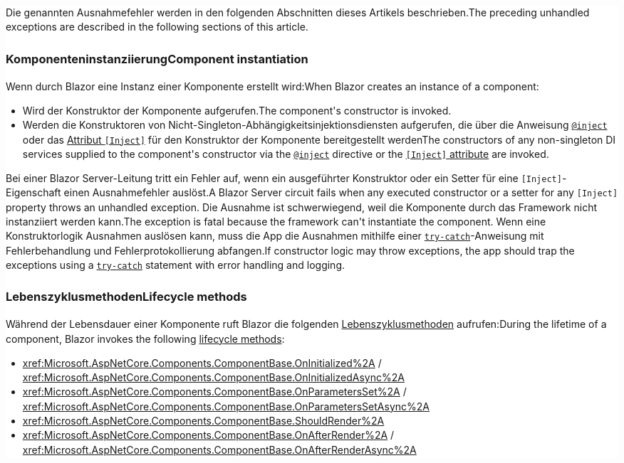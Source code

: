<span data-ttu-id="498a5-169">Die genannten Ausnahmefehler werden in den folgenden Abschnitten dieses Artikels beschrieben.</span><span class="sxs-lookup"><span data-stu-id="498a5-169">The preceding unhandled exceptions are described in the following sections of this article.</span></span>

### <a name="component-instantiation"></a><span data-ttu-id="498a5-170">Komponenteninstanziierung</span><span class="sxs-lookup"><span data-stu-id="498a5-170">Component instantiation</span></span>

<span data-ttu-id="498a5-171">Wenn durch Blazor eine Instanz einer Komponente erstellt wird:</span><span class="sxs-lookup"><span data-stu-id="498a5-171">When Blazor creates an instance of a component:</span></span>

* <span data-ttu-id="498a5-172">Wird der Konstruktor der Komponente aufgerufen.</span><span class="sxs-lookup"><span data-stu-id="498a5-172">The component's constructor is invoked.</span></span>
* <span data-ttu-id="498a5-173">Werden die Konstruktoren von Nicht-Singleton-Abhängigkeitsinjektionsdiensten aufgerufen, die über die Anweisung [`@inject`](xref:mvc/views/razor#inject) oder das [Attribut `[Inject]`](xref:blazor/fundamentals/dependency-injection#request-a-service-in-a-component) für den Konstruktor der Komponente bereitgestellt werden</span><span class="sxs-lookup"><span data-stu-id="498a5-173">The constructors of any non-singleton DI services supplied to the component's constructor via the [`@inject`](xref:mvc/views/razor#inject) directive or the [`[Inject]` attribute](xref:blazor/fundamentals/dependency-injection#request-a-service-in-a-component) are invoked.</span></span>

<span data-ttu-id="498a5-174">Bei einer Blazor Server-Leitung tritt ein Fehler auf, wenn ein ausgeführter Konstruktor oder ein Setter für eine `[Inject]`-Eigenschaft einen Ausnahmefehler auslöst.</span><span class="sxs-lookup"><span data-stu-id="498a5-174">A Blazor Server circuit fails when any executed constructor or a setter for any `[Inject]` property throws an unhandled exception.</span></span> <span data-ttu-id="498a5-175">Die Ausnahme ist schwerwiegend, weil die Komponente durch das Framework nicht instanziiert werden kann.</span><span class="sxs-lookup"><span data-stu-id="498a5-175">The exception is fatal because the framework can't instantiate the component.</span></span> <span data-ttu-id="498a5-176">Wenn eine Konstruktorlogik Ausnahmen auslösen kann, muss die App die Ausnahmen mithilfe einer [`try-catch`](/dotnet/csharp/language-reference/keywords/try-catch)-Anweisung mit Fehlerbehandlung und Fehlerprotokollierung abfangen.</span><span class="sxs-lookup"><span data-stu-id="498a5-176">If constructor logic may throw exceptions, the app should trap the exceptions using a [`try-catch`](/dotnet/csharp/language-reference/keywords/try-catch) statement with error handling and logging.</span></span>

### <a name="lifecycle-methods"></a><span data-ttu-id="498a5-177">Lebenszyklusmethoden</span><span class="sxs-lookup"><span data-stu-id="498a5-177">Lifecycle methods</span></span>

<span data-ttu-id="498a5-178">Während der Lebensdauer einer Komponente ruft Blazor die folgenden [Lebenszyklusmethoden](xref:blazor/components/lifecycle) aufrufen:</span><span class="sxs-lookup"><span data-stu-id="498a5-178">During the lifetime of a component, Blazor invokes the following [lifecycle methods](xref:blazor/components/lifecycle):</span></span>

* <xref:Microsoft.AspNetCore.Components.ComponentBase.OnInitialized%2A> / <xref:Microsoft.AspNetCore.Components.ComponentBase.OnInitializedAsync%2A>
* <xref:Microsoft.AspNetCore.Components.ComponentBase.OnParametersSet%2A> / <xref:Microsoft.AspNetCore.Components.ComponentBase.OnParametersSetAsync%2A>
* <xref:Microsoft.AspNetCore.Components.ComponentBase.ShouldRender%2A>
* <xref:Microsoft.AspNetCore.Components.ComponentBase.OnAfterRender%2A> / <xref:Microsoft.AspNetCore.Components.ComponentBase.OnAfterRenderAsync%2A>
